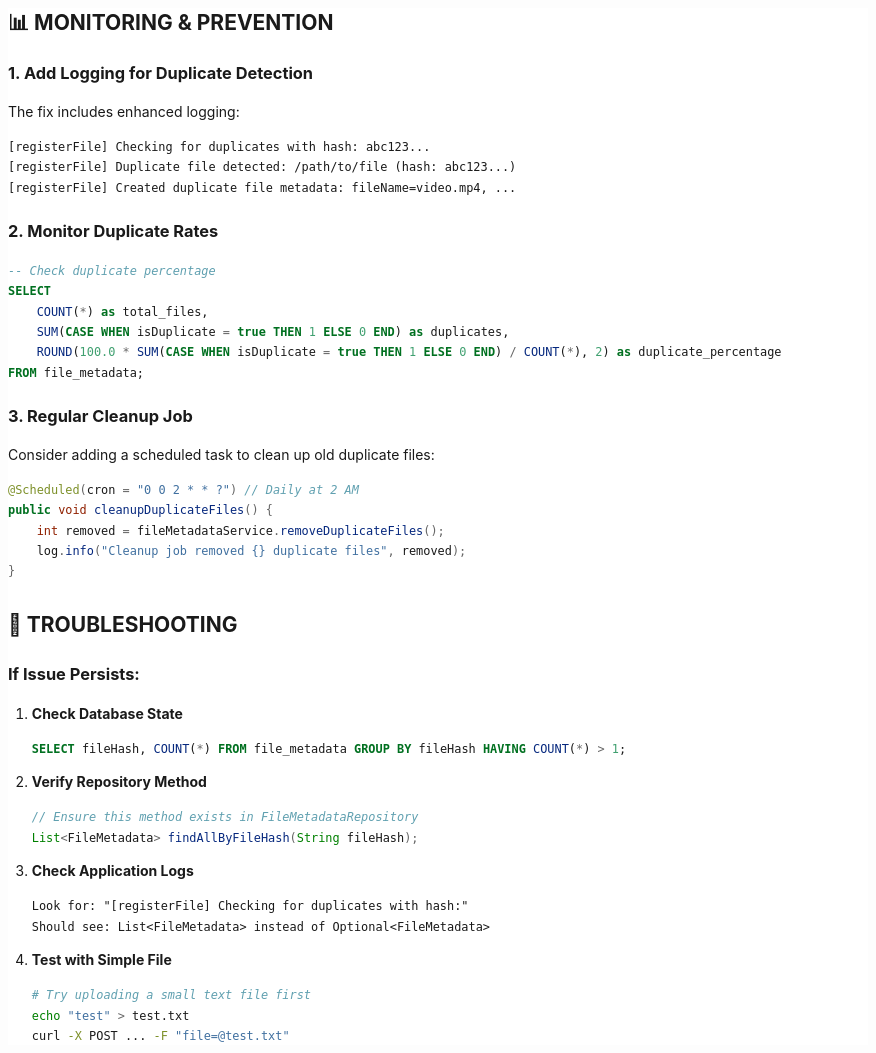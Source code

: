 ## 📊 **MONITORING & PREVENTION**

### **1. Add Logging for Duplicate Detection**
The fix includes enhanced logging:
```
[registerFile] Checking for duplicates with hash: abc123...
[registerFile] Duplicate file detected: /path/to/file (hash: abc123...)
[registerFile] Created duplicate file metadata: fileName=video.mp4, ...
```

### **2. Monitor Duplicate Rates**
```sql
-- Check duplicate percentage
SELECT 
    COUNT(*) as total_files,
    SUM(CASE WHEN isDuplicate = true THEN 1 ELSE 0 END) as duplicates,
    ROUND(100.0 * SUM(CASE WHEN isDuplicate = true THEN 1 ELSE 0 END) / COUNT(*), 2) as duplicate_percentage
FROM file_metadata;
```

### **3. Regular Cleanup Job**
Consider adding a scheduled task to clean up old duplicate files:
```java
@Scheduled(cron = "0 0 2 * * ?") // Daily at 2 AM
public void cleanupDuplicateFiles() {
    int removed = fileMetadataService.removeDuplicateFiles();
    log.info("Cleanup job removed {} duplicate files", removed);
}
```

## 🚨 **TROUBLESHOOTING**

### **If Issue Persists:**

1. **Check Database State**
   ```sql
   SELECT fileHash, COUNT(*) FROM file_metadata GROUP BY fileHash HAVING COUNT(*) > 1;
   ```

2. **Verify Repository Method**
   ```java
   // Ensure this method exists in FileMetadataRepository
   List<FileMetadata> findAllByFileHash(String fileHash);
   ```

3. **Check Application Logs**
   ```
   Look for: "[registerFile] Checking for duplicates with hash:"
   Should see: List<FileMetadata> instead of Optional<FileMetadata>
   ```

4. **Test with Simple File**
   ```bash
   # Try uploading a small text file first
   echo "test" > test.txt
   curl -X POST ... -F "file=@test.txt"
   ```
